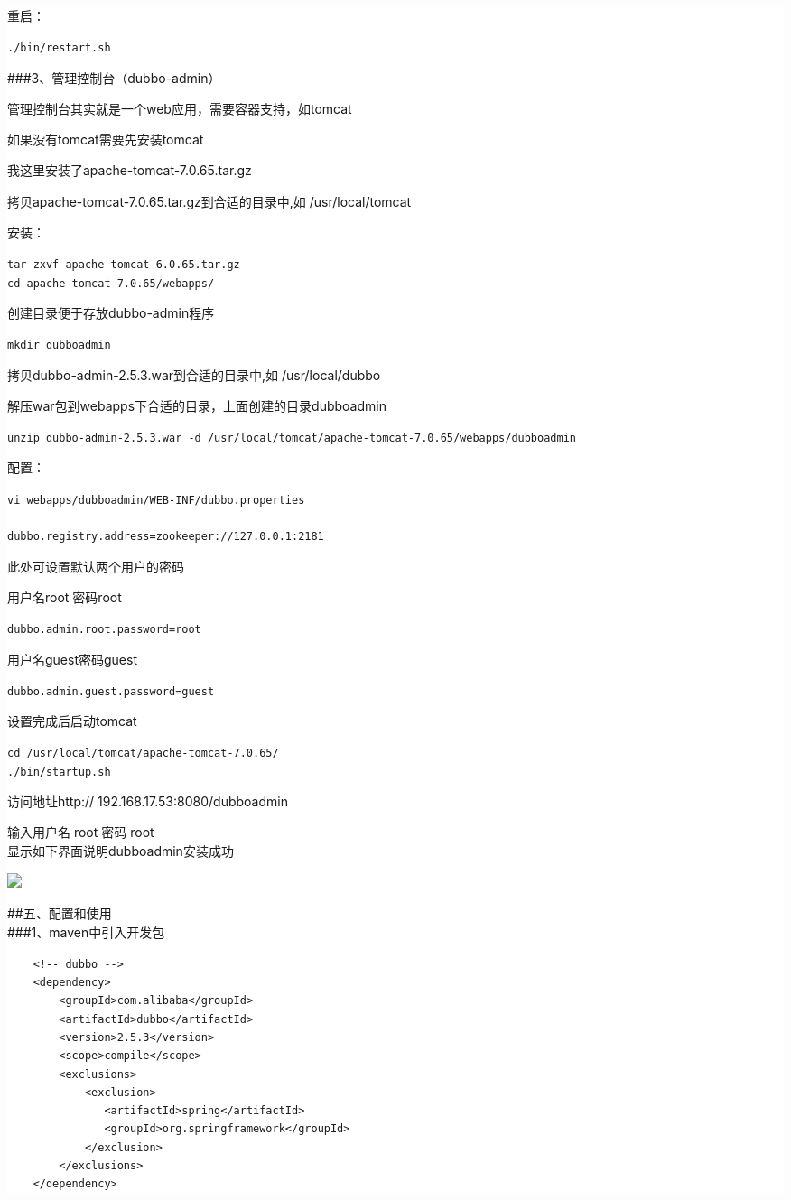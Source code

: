 重启：  

	./bin/restart.sh

###3、管理控制台（dubbo-admin）  

管理控制台其实就是一个web应用，需要容器支持，如tomcat  

如果没有tomcat需要先安装tomcat  

我这里安装了apache-tomcat-7.0.65.tar.gz  

拷贝apache-tomcat-7.0.65.tar.gz到合适的目录中,如 /usr/local/tomcat  

安装：  

	tar zxvf apache-tomcat-6.0.65.tar.gz
	cd apache-tomcat-7.0.65/webapps/  

创建目录便于存放dubbo-admin程序  

	mkdir dubboadmin  

拷贝dubbo-admin-2.5.3.war到合适的目录中,如 /usr/local/dubbo  

解压war包到webapps下合适的目录，上面创建的目录dubboadmin  

	unzip dubbo-admin-2.5.3.war -d /usr/local/tomcat/apache-tomcat-7.0.65/webapps/dubboadmin

配置：  

	vi webapps/dubboadmin/WEB-INF/dubbo.properties  

	dubbo.registry.address=zookeeper://127.0.0.1:2181
此处可设置默认两个用户的密码  

用户名root 密码root  

	dubbo.admin.root.password=root 
用户名guest密码guest  

	dubbo.admin.guest.password=guest

设置完成后启动tomcat  

	cd /usr/local/tomcat/apache-tomcat-7.0.65/
	./bin/startup.sh

访问地址http:// 192.168.17.53:8080/dubboadmin

输入用户名 root 密码 root  
显示如下界面说明dubboadmin安装成功  

![](http://i11.tietuku.com/0b78a7fc74c25a77.png)

##五、配置和使用  
###1、maven中引入开发包  

		<!-- dubbo -->
		<dependency>
		    <groupId>com.alibaba</groupId>
		    <artifactId>dubbo</artifactId>
		    <version>2.5.3</version>
		    <scope>compile</scope>
		    <exclusions>
			    <exclusion>
			       <artifactId>spring</artifactId>
			       <groupId>org.springframework</groupId>
			    </exclusion>
		    </exclusions>
	    </dependency>
